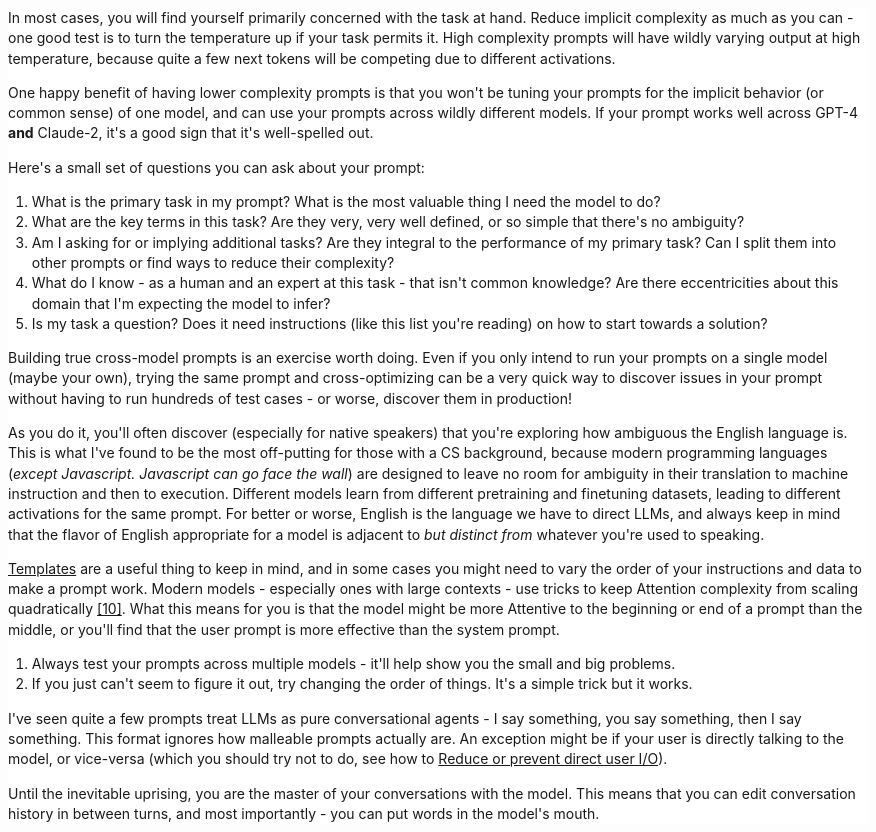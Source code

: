 In most cases, you will find yourself primarily concerned with the task at hand. Reduce implicit complexity as much as you can - one good test is to turn the temperature up if your task permits it. High complexity prompts will have wildly varying output at high temperature, because quite a few next tokens will be competing due to different activations.

One happy benefit of having lower complexity prompts is that you won't be tuning your prompts for the implicit behavior (or common sense) of one model, and can use your prompts across wildly different models. If your prompt works well across GPT-4 **and** Claude-2, it's a good sign that it's well-spelled out.

Here's a small set of questions you can ask about your prompt:

1.  What is the primary task in my prompt? What is the most valuable thing I need the model to do?
2.  What are the key terms in this task? Are they very, very well defined, or so simple that there's no ambiguity?
3.  Am I asking for or implying additional tasks? Are they integral to the performance of my primary task? Can I split them into other prompts or find ways to reduce their complexity?
4.  What do I know - as a human and an expert at this task - that isn't common knowledge? Are there eccentricities about this domain that I'm expecting the model to infer?
5.  Is my task a question? Does it need instructions (like this list you're reading) on how to start towards a solution?

Building true cross-model prompts is an exercise worth doing. Even if you only intend to run your prompts on a single model (maybe your own), trying the same prompt and cross-optimizing can be a very quick way to discover issues in your prompt without having to run hundreds of test cases - or worse, discover them in production!

As you do it, you'll often discover (especially for native speakers) that you're exploring how ambiguous the English language is. This is what I've found to be the most off-putting for those with a CS background, because modern programming languages (_except Javascript. Javascript can go face the wall_) are designed to leave no room for ambiguity in their translation to machine instruction and then to execution. Different models learn from different pretraining and finetuning datasets, leading to different activations for the same prompt. For better or worse, English is the language we have to direct LLMs, and always keep in mind that the flavor of English appropriate for a model is adjacent to _but distinct from_ whatever you're used to speaking.

[Templates](https://olickel.com/everything-i-know-about-prompting-llms#templates) are a useful thing to keep in mind, and in some cases you might need to vary the order of your instructions and data to make a prompt work. Modern models - especially ones with large contexts - use tricks to keep Attention complexity from scaling quadratically [\[10\]](https://arxiv.org/abs/1706.03762). What this means for you is that the model might be more Attentive to the beginning or end of a prompt than the middle, or you'll find that the user prompt is more effective than the system prompt.

1.  Always test your prompts across multiple models - it'll help show you the small and big problems.
2.  If you just can't seem to figure it out, try changing the order of things. It's a simple trick but it works.

I've seen quite a few prompts treat LLMs as pure conversational agents - I say something, you say something, then I say something. This format ignores how malleable prompts actually are. An exception might be if your user is directly talking to the model, or vice-versa (which you should try not to do, see how to [Reduce or prevent direct user I/O](https://olickel.com/everything-i-know-about-prompting-llms#reduceorpreventdirectuserio)).

Until the inevitable uprising, you are the master of your conversations with the model. This means that you can edit conversation history in between turns, and most importantly - you can put words in the model's mouth.
